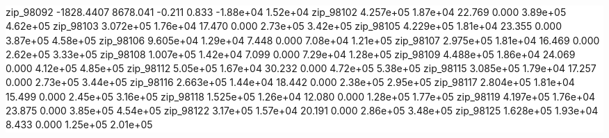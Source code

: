   <th>zip_98092</th>   <td>-1828.4407</td> <td> 8678.041</td> <td>   -0.211</td> <td> 0.833</td> <td>-1.88e+04</td> <td> 1.52e+04</td>
</tr>
<tr>
  <th>zip_98102</th>   <td> 4.257e+05</td> <td> 1.87e+04</td> <td>   22.769</td> <td> 0.000</td> <td> 3.89e+05</td> <td> 4.62e+05</td>
</tr>
<tr>
  <th>zip_98103</th>   <td> 3.072e+05</td> <td> 1.76e+04</td> <td>   17.470</td> <td> 0.000</td> <td> 2.73e+05</td> <td> 3.42e+05</td>
</tr>
<tr>
  <th>zip_98105</th>   <td> 4.229e+05</td> <td> 1.81e+04</td> <td>   23.355</td> <td> 0.000</td> <td> 3.87e+05</td> <td> 4.58e+05</td>
</tr>
<tr>
  <th>zip_98106</th>   <td> 9.605e+04</td> <td> 1.29e+04</td> <td>    7.448</td> <td> 0.000</td> <td> 7.08e+04</td> <td> 1.21e+05</td>
</tr>
<tr>
  <th>zip_98107</th>   <td> 2.975e+05</td> <td> 1.81e+04</td> <td>   16.469</td> <td> 0.000</td> <td> 2.62e+05</td> <td> 3.33e+05</td>
</tr>
<tr>
  <th>zip_98108</th>   <td> 1.007e+05</td> <td> 1.42e+04</td> <td>    7.099</td> <td> 0.000</td> <td> 7.29e+04</td> <td> 1.28e+05</td>
</tr>
<tr>
  <th>zip_98109</th>   <td> 4.488e+05</td> <td> 1.86e+04</td> <td>   24.069</td> <td> 0.000</td> <td> 4.12e+05</td> <td> 4.85e+05</td>
</tr>
<tr>
  <th>zip_98112</th>   <td>  5.05e+05</td> <td> 1.67e+04</td> <td>   30.232</td> <td> 0.000</td> <td> 4.72e+05</td> <td> 5.38e+05</td>
</tr>
<tr>
  <th>zip_98115</th>   <td> 3.085e+05</td> <td> 1.79e+04</td> <td>   17.257</td> <td> 0.000</td> <td> 2.73e+05</td> <td> 3.44e+05</td>
</tr>
<tr>
  <th>zip_98116</th>   <td> 2.663e+05</td> <td> 1.44e+04</td> <td>   18.442</td> <td> 0.000</td> <td> 2.38e+05</td> <td> 2.95e+05</td>
</tr>
<tr>
  <th>zip_98117</th>   <td> 2.804e+05</td> <td> 1.81e+04</td> <td>   15.499</td> <td> 0.000</td> <td> 2.45e+05</td> <td> 3.16e+05</td>
</tr>
<tr>
  <th>zip_98118</th>   <td> 1.525e+05</td> <td> 1.26e+04</td> <td>   12.080</td> <td> 0.000</td> <td> 1.28e+05</td> <td> 1.77e+05</td>
</tr>
<tr>
  <th>zip_98119</th>   <td> 4.197e+05</td> <td> 1.76e+04</td> <td>   23.875</td> <td> 0.000</td> <td> 3.85e+05</td> <td> 4.54e+05</td>
</tr>
<tr>
  <th>zip_98122</th>   <td>  3.17e+05</td> <td> 1.57e+04</td> <td>   20.191</td> <td> 0.000</td> <td> 2.86e+05</td> <td> 3.48e+05</td>
</tr>
<tr>
  <th>zip_98125</th>   <td> 1.628e+05</td> <td> 1.93e+04</td> <td>    8.433</td> <td> 0.000</td> <td> 1.25e+05</td> <td> 2.01e+05</td>
</tr>
<tr>